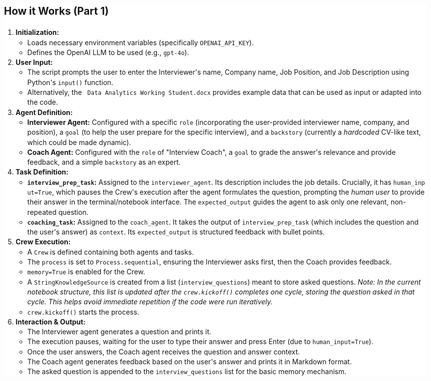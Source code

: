 ## How it Works (Part 1)

1.  **Initialization:**
    - Loads necessary environment variables (specifically `OPENAI_API_KEY`).
    - Defines the OpenAI LLM to be used (e.g., `gpt-4o`).
2.  **User Input:**
    - The script prompts the user to enter the Interviewer's name, Company name, Job Position, and Job Description using Python's `input()` function.
    - Alternatively, the ` Data Analytics Working Student.docx` provides example data that can be used as input or adapted into the code.
3.  **Agent Definition:**
    - **Interviewer Agent:** Configured with a specific `role` (incorporating the user-provided interviewer name, company, and position), a `goal` (to help the user prepare for the specific interview), and a `backstory` (currently a _hardcoded_ CV-like text, which could be made dynamic).
    - **Coach Agent:** Configured with the `role` of "Interview Coach", a `goal` to grade the answer's relevance and provide feedback, and a simple `backstory` as an expert.
4.  **Task Definition:**
    - **`interview_prep_task`:** Assigned to the `interviewer_agent`. Its description includes the job details. Crucially, it has `human_input=True`, which pauses the Crew's execution after the agent formulates the question, prompting the _human user_ to provide their answer in the terminal/notebook interface. The `expected_output` guides the agent to ask only one relevant, non-repeated question.
    - **`coaching_task`:** Assigned to the `coach_agent`. It takes the output of `interview_prep_task` (which includes the question and the user's answer) as `context`. Its `expected_output` is structured feedback with bullet points.
5.  **Crew Execution:**
    - A `Crew` is defined containing both agents and tasks.
    - The `process` is set to `Process.sequential`, ensuring the Interviewer asks first, then the Coach provides feedback.
    - `memory=True` is enabled for the Crew.
    - A `StringKnowledgeSource` is created from a list (`interview_questions`) meant to store asked questions. *Note: In the current notebook structure, this list is updated *after* the `crew.kickoff()` completes one cycle, storing the question asked in that cycle. This helps avoid immediate repetition if the code were run iteratively.*
    - `crew.kickoff()` starts the process.
6.  **Interaction & Output:**
    - The Interviewer agent generates a question and prints it.
    - The execution pauses, waiting for the user to type their answer and press Enter (due to `human_input=True`).
    - Once the user answers, the Coach agent receives the question and answer context.
    - The Coach agent generates feedback based on the user's answer and prints it in Markdown format.
    - The asked question is appended to the `interview_questions` list for the basic memory mechanism.
